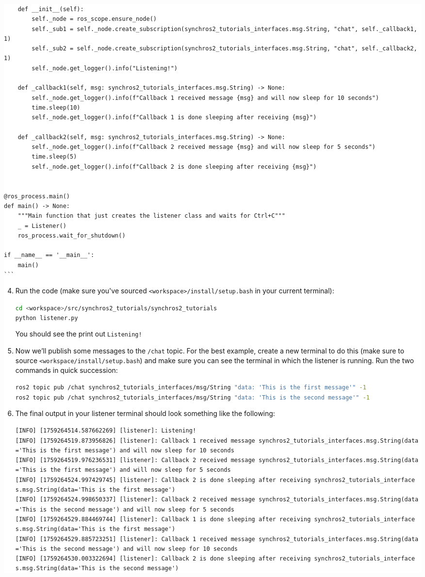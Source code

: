         def __init__(self):
            self._node = ros_scope.ensure_node()
            self._sub1 = self._node.create_subscription(synchros2_tutorials_interfaces.msg.String, "chat", self._callback1, 1)
            self._sub2 = self._node.create_subscription(synchros2_tutorials_interfaces.msg.String, "chat", self._callback2, 1)
            self._node.get_logger().info("Listening!")

        def _callback1(self, msg: synchros2_tutorials_interfaces.msg.String) -> None:
            self._node.get_logger().info(f"Callback 1 received message {msg} and will now sleep for 10 seconds")
            time.sleep(10)
            self._node.get_logger().info(f"Callback 1 is done sleeping after receiving {msg}")

        def _callback2(self, msg: synchros2_tutorials_interfaces.msg.String) -> None:
            self._node.get_logger().info(f"Callback 2 received message {msg} and will now sleep for 5 seconds")
            time.sleep(5)
            self._node.get_logger().info(f"Callback 2 is done sleeping after receiving {msg}")


    @ros_process.main()
    def main() -> None:
        """Main function that just creates the listener class and waits for Ctrl+C"""
        _ = Listener()
        ros_process.wait_for_shutdown()

    if __name__ == '__main__':
        main()
    ```
    
4. Run the code (make sure you've sourced `<workspace>/install/setup.bash` in your current terminal):
    
    ```bash
    cd <workspace>/src/synchros2_tutorials/synchros2_tutorials
    python listener.py
    ```
    
    You should see the print out `Listening!` 
    
5. Now we’ll publish some messages to the `/chat` topic.  For the best example, create a new terminal to do this (make sure to source `<workspace/install/setup.bash`) and make sure you can see the terminal in which the listener is running.  Run the two commands in quick succession:
    
    ```bash
    ros2 topic pub /chat synchros2_tutorials_interfaces/msg/String "data: 'This is the first message'" -1
    ros2 topic pub /chat synchros2_tutorials_interfaces/msg/String "data: 'This is the second message'" -1
    ```
    
6. The final output in your listener terminal should look something like the following:
    
    ```
    [INFO] [1759264514.587662269] [listener]: Listening!
    [INFO] [1759264519.873956826] [listener]: Callback 1 received message synchros2_tutorials_interfaces.msg.String(data='This is the first message') and will now sleep for 10 seconds
    [INFO] [1759264519.976236531] [listener]: Callback 2 received message synchros2_tutorials_interfaces.msg.String(data='This is the first message') and will now sleep for 5 seconds
    [INFO] [1759264524.997429745] [listener]: Callback 2 is done sleeping after receiving synchros2_tutorials_interfaces.msg.String(data='This is the first message')
    [INFO] [1759264524.998650337] [listener]: Callback 2 received message synchros2_tutorials_interfaces.msg.String(data='This is the second message') and will now sleep for 5 seconds
    [INFO] [1759264529.884469744] [listener]: Callback 1 is done sleeping after receiving synchros2_tutorials_interfaces.msg.String(data='This is the first message')
    [INFO] [1759264529.885723251] [listener]: Callback 1 received message synchros2_tutorials_interfaces.msg.String(data='This is the second message') and will now sleep for 10 seconds
    [INFO] [1759264530.003322694] [listener]: Callback 2 is done sleeping after receiving synchros2_tutorials_interfaces.msg.String(data='This is the second message')